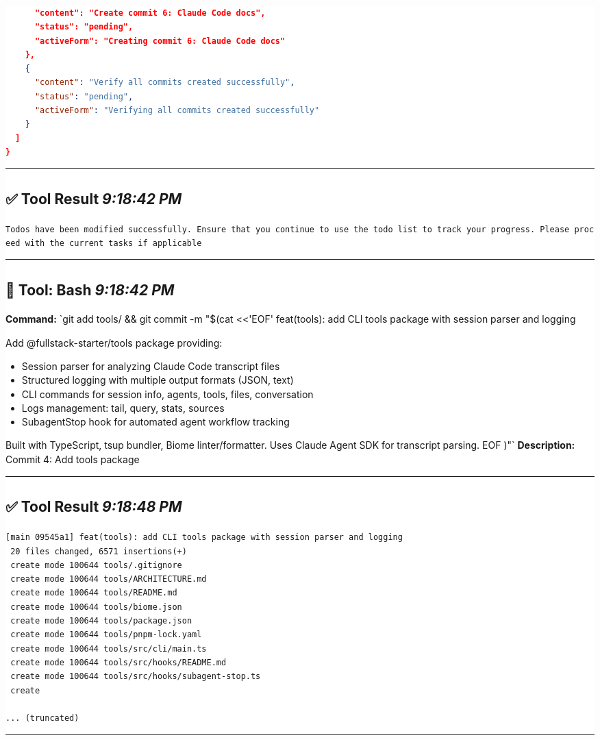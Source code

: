 ```json
      "content": "Create commit 6: Claude Code docs",
      "status": "pending",
      "activeForm": "Creating commit 6: Claude Code docs"
    },
    {
      "content": "Verify all commits created successfully",
      "status": "pending",
      "activeForm": "Verifying all commits created successfully"
    }
  ]
}
```

---

## ✅ Tool Result _9:18:42 PM_

```
Todos have been modified successfully. Ensure that you continue to use the todo list to track your progress. Please proceed with the current tasks if applicable
```

---

## 🔧 Tool: Bash _9:18:42 PM_

**Command:** `git add tools/ && git commit -m "$(cat <<'EOF'
feat(tools): add CLI tools package with session parser and logging

Add @fullstack-starter/tools package providing:
- Session parser for analyzing Claude Code transcript files
- Structured logging with multiple output formats (JSON, text)
- CLI commands for session info, agents, tools, files, conversation
- Logs management: tail, query, stats, sources
- SubagentStop hook for automated agent workflow tracking

Built with TypeScript, tsup bundler, Biome linter/formatter.
Uses Claude Agent SDK for transcript parsing.
EOF
)"`
**Description:** Commit 4: Add tools package

---

## ✅ Tool Result _9:18:48 PM_

```
[main 09545a1] feat(tools): add CLI tools package with session parser and logging
 20 files changed, 6571 insertions(+)
 create mode 100644 tools/.gitignore
 create mode 100644 tools/ARCHITECTURE.md
 create mode 100644 tools/README.md
 create mode 100644 tools/biome.json
 create mode 100644 tools/package.json
 create mode 100644 tools/pnpm-lock.yaml
 create mode 100644 tools/src/cli/main.ts
 create mode 100644 tools/src/hooks/README.md
 create mode 100644 tools/src/hooks/subagent-stop.ts
 create

... (truncated)
```

---